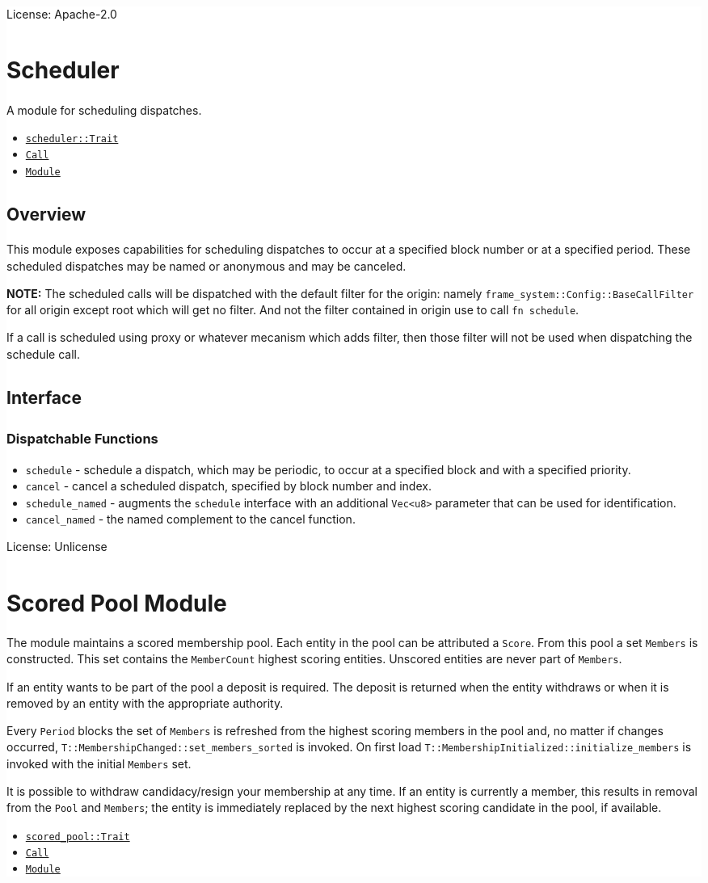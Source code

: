 License: Apache-2.0

# Scheduler

A module for scheduling dispatches.

- [`scheduler::Trait`](https://docs.rs/pallet-scheduler/latest/pallet_scheduler/trait.Trait.html)
- [`Call`](https://docs.rs/pallet-scheduler/latest/pallet_scheduler/enum.Call.html)
- [`Module`](https://docs.rs/pallet-scheduler/latest/pallet_scheduler/struct.Module.html)

## Overview

This module exposes capabilities for scheduling dispatches to occur at a specified block number or at a specified period. These scheduled dispatches may be named or anonymous and may be canceled.

**NOTE:** The scheduled calls will be dispatched with the default filter for the origin: namely `frame_system::Config::BaseCallFilter` for all origin except root which will get no filter. And not the filter contained in origin use to call `fn schedule`.

If a call is scheduled using proxy or whatever mecanism which adds filter, then those filter will not be used when dispatching the schedule call.

## Interface

### Dispatchable Functions

- `schedule` - schedule a dispatch, which may be periodic, to occur at a specified block and with a specified priority.
- `cancel` - cancel a scheduled dispatch, specified by block number and index.
- `schedule_named` - augments the `schedule` interface with an additional `Vec<u8>` parameter that can be used for identification.
- `cancel_named` - the named complement to the cancel function.

License: Unlicense

# Scored Pool Module

The module maintains a scored membership pool. Each entity in the pool can be attributed a `Score`. From this pool a set `Members` is constructed. This set contains the `MemberCount` highest scoring entities. Unscored entities are never part of `Members`.

If an entity wants to be part of the pool a deposit is required. The deposit is returned when the entity withdraws or when it is removed by an entity with the appropriate authority.

Every `Period` blocks the set of `Members` is refreshed from the highest scoring members in the pool and, no matter if changes occurred, `T::MembershipChanged::set_members_sorted` is invoked. On first load `T::MembershipInitialized::initialize_members` is invoked with the initial `Members` set.

It is possible to withdraw candidacy/resign your membership at any time. If an entity is currently a member, this results in removal from the `Pool` and `Members`; the entity is immediately replaced by the next highest scoring candidate in the pool, if available.

- [`scored_pool::Trait`](https://docs.rs/pallet-scored-pool/latest/pallet_scored_pool/trait.Trait.html)
- [`Call`](https://docs.rs/pallet-scored-pool/latest/pallet_scored_pool/enum.Call.html)
- [`Module`](https://docs.rs/pallet-scored-pool/latest/pallet_scored_pool/struct.Module.html)
